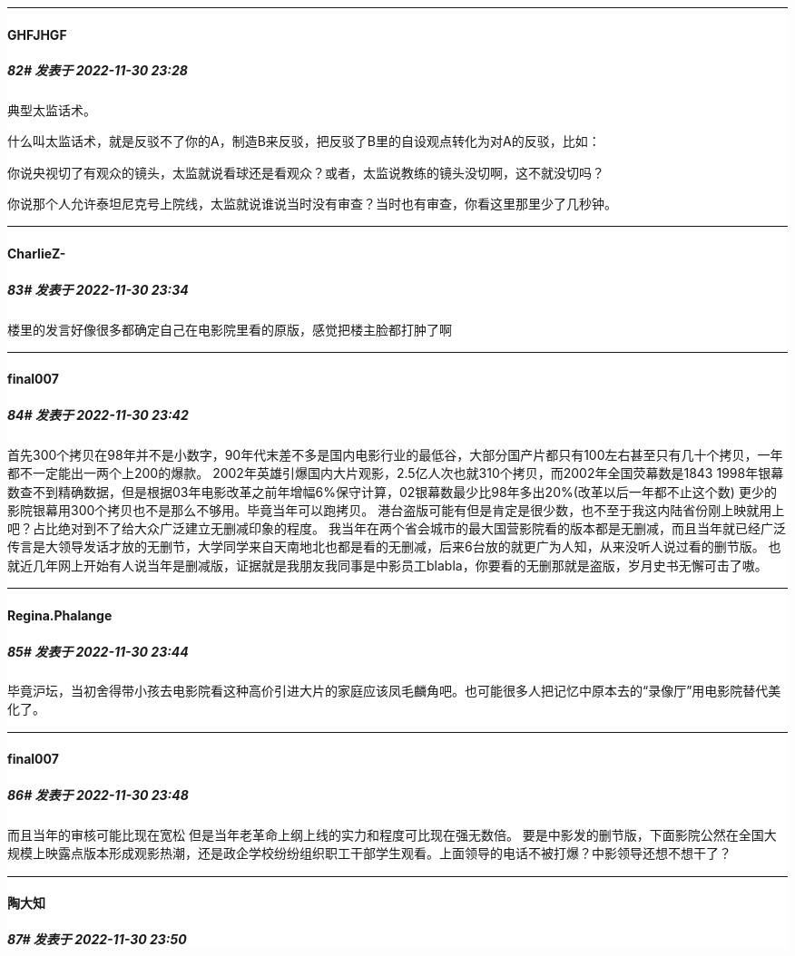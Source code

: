 *****

####  GHFJHGF  
##### 82#       发表于 2022-11-30 23:28

典型太监话术。

什么叫太监话术，就是反驳不了你的A，制造B来反驳，把反驳了B里的自设观点转化为对A的反驳，比如：

你说央视切了有观众的镜头，太监就说看球还是看观众？或者，太监说教练的镜头没切啊，这不就没切吗？

你说那个人允许泰坦尼克号上院线，太监就说谁说当时没有审查？当时也有审查，你看这里那里少了几秒钟。



*****

####  CharlieZ-  
##### 83#       发表于 2022-11-30 23:34

楼里的发言好像很多都确定自己在电影院里看的原版，感觉把楼主脸都打肿了啊



*****

####  final007  
##### 84#       发表于 2022-11-30 23:42

首先300个拷贝在98年并不是小数字，90年代末差不多是国内电影行业的最低谷，大部分国产片都只有100左右甚至只有几十个拷贝，一年都不一定能出一两个上200的爆款。
2002年英雄引爆国内大片观影，2.5亿人次也就310个拷贝，而2002年全国荧幕数是1843
1998年银幕数查不到精确数据，但是根据03年电影改革之前年增幅6%保守计算，02银幕数最少比98年多出20%(改革以后一年都不止这个数)
更少的影院银幕用300个拷贝也不是那么不够用。毕竟当年可以跑拷贝。
港台盗版可能有但是肯定是很少数，也不至于我这内陆省份刚上映就用上吧？占比绝对到不了给大众广泛建立无删减印象的程度。
我当年在两个省会城市的最大国营影院看的版本都是无删减，而且当年就已经广泛传言是大领导发话才放的无删节，大学同学来自天南地北也都是看的无删减，后来6台放的就更广为人知，从来没听人说过看的删节版。
也就近几年网上开始有人说当年是删减版，证据就是我朋友我同事是中影员工blabla，你要看的无删那就是盗版，岁月史书无懈可击了嗷。

*****

####  Regina.Phalange  
##### 85#       发表于 2022-11-30 23:44

毕竟沪坛，当初舍得带小孩去电影院看这种高价引进大片的家庭应该凤毛麟角吧。也可能很多人把记忆中原本去的“录像厅”用电影院替代美化了。

*****

####  final007  
##### 86#       发表于 2022-11-30 23:48

而且当年的审核可能比现在宽松
但是当年老革命上纲上线的实力和程度可比现在强无数倍。
要是中影发的删节版，下面影院公然在全国大规模上映露点版本形成观影热潮，还是政企学校纷纷组织职工干部学生观看。上面领导的电话不被打爆？中影领导还想不想干了？

*****

####  陶大知  
##### 87#       发表于 2022-11-30 23:50
